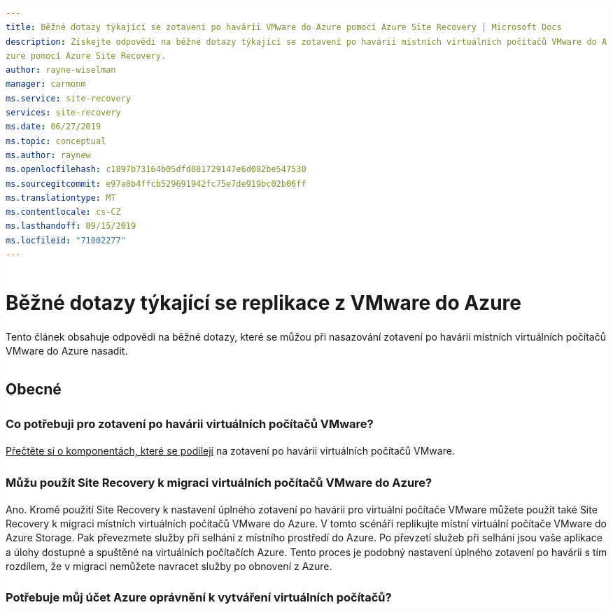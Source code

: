 ```yaml
---
title: Běžné dotazy týkající se zotavení po havárii VMware do Azure pomocí Azure Site Recovery | Microsoft Docs
description: Získejte odpovědi na běžné dotazy týkající se zotavení po havárii místních virtuálních počítačů VMware do Azure pomocí Azure Site Recovery.
author: rayne-wiselman
manager: carmonm
ms.service: site-recovery
services: site-recovery
ms.date: 06/27/2019
ms.topic: conceptual
ms.author: raynew
ms.openlocfilehash: c1897b73164b05dfd881729147e6d082be547530
ms.sourcegitcommit: e97a0b4ffcb529691942fc75e7de919bc02b06ff
ms.translationtype: MT
ms.contentlocale: cs-CZ
ms.lasthandoff: 09/15/2019
ms.locfileid: "71002277"
---
```

# <a name="common-questions-about-vmware-to-azure-replication"></a>Běžné dotazy týkající se replikace z VMware do Azure

Tento článek obsahuje odpovědi na běžné dotazy, které se můžou při nasazování zotavení po havárii místních virtuálních počítačů VMware do Azure nasadit.

## <a name="general"></a>Obecné

### <a name="what-do-i-need-for-vmware-vm-disaster-recovery"></a>Co potřebuji pro zotavení po havárii virtuálních počítačů VMware?

[Přečtěte si o komponentách, které se podílejí](vmware-azure-architecture.md) na zotavení po havárii virtuálních počítačů VMware.

### <a name="can-i-use-site-recovery-to-migrate-vmware-vms-to-azure"></a>Můžu použít Site Recovery k migraci virtuálních počítačů VMware do Azure?

Ano. Kromě použití Site Recovery k nastavení úplného zotavení po havárii pro virtuální počítače VMware můžete použít také Site Recovery k migraci místních virtuálních počítačů VMware do Azure. V tomto scénáři replikujte místní virtuální počítače VMware do Azure Storage. Pak převezmete služby při selhání z místního prostředí do Azure. Po převzetí služeb při selhání jsou vaše aplikace a úlohy dostupné a spuštěné na virtuálních počítačích Azure. Tento proces je podobný nastavení úplného zotavení po havárii s tím rozdílem, že v migraci nemůžete navracet služby po obnovení z Azure.

### <a name="does-my-azure-account-need-permissions-to-create-vms"></a>Potřebuje můj účet Azure oprávnění k vytváření virtuálních počítačů?
